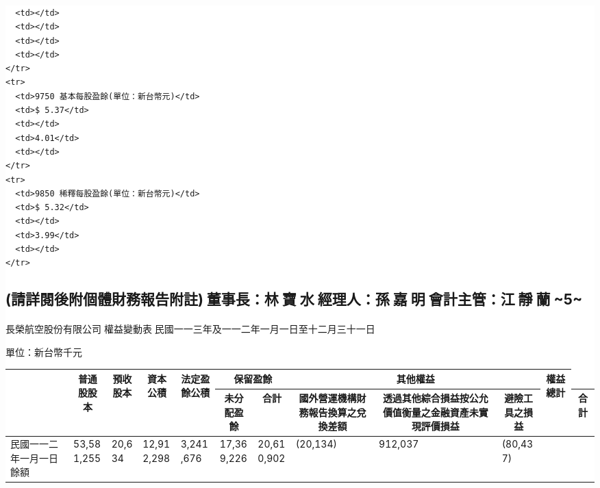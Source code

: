       <td></td>
      <td></td>
      <td></td>
      <td></td>
    </tr>
    <tr>
      <td>9750 基本每股盈餘(單位：新台幣元)</td>
      <td>$ 5.37</td>
      <td></td>
      <td>4.01</td>
      <td></td>
    </tr>
    <tr>
      <td>9850 稀釋每股盈餘(單位：新台幣元)</td>
      <td>$ 5.32</td>
      <td></td>
      <td>3.99</td>
      <td></td>
    </tr>
  </tbody>
</table>

(請詳閱後附個體財務報告附註)
董事長：林 寶 水      經理人：孫 嘉 明      會計主管：江 靜 蘭
~5~
---
長榮航空股份有限公司
權益變動表
民國一一三年及一一二年一月一日至十二月三十一日

單位：新台幣千元

<table>
  <thead>
    <tr>
      <th rowspan="2"></th>
      <th rowspan="2">普通股股本</th>
      <th rowspan="2">預收股本</th>
      <th rowspan="2">資本公積</th>
      <th rowspan="2">法定盈餘公積</th>
      <th colspan="2">保留盈餘</th>
      <th colspan="3">其他權益</th>
      <th rowspan="2">權益總計</th>
    </tr>
    <tr>
      <th>未分配盈餘</th>
      <th>合計</th>
      <th>國外營運機構財務報告換算之兌換差額</th>
      <th>透過其他綜合損益按公允價值衡量之金融資產未實現評價損益</th>
      <th>避險工具之損益</th>
      <th>合計</th>
    </tr>
  </thead>
  <tbody>
    <tr>
      <td>民國一一二年一月一日餘額</td>
      <td>53,581,255</td>
      <td>20,634</td>
      <td>12,912,298</td>
      <td>3,241,676</td>
      <td>17,369,226</td>
      <td>20,610,902</td>
      <td>(20,134)</td>
      <td>912,037</td>
      <td>(80,437)</td>